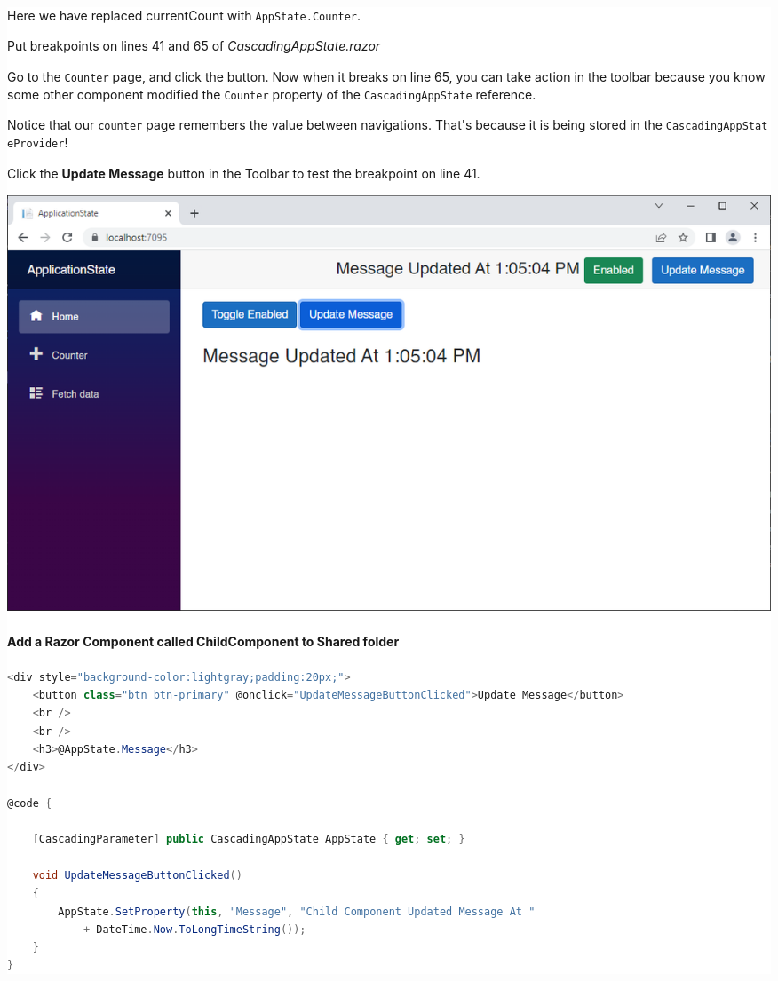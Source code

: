 Here we have replaced currentCount with `AppState.Counter`. 

Put breakpoints on lines 41 and 65 of *CascadingAppState.razor*

Go to the `Counter` page, and click the button. Now when it breaks on line 65, you can take action in the toolbar because you know some other component modified the `Counter` property of the `CascadingAppState` reference. 

Notice that our `counter` page remembers the value between navigations. That's because it is being stored in the `CascadingAppStateProvider`!

Click the **Update Message** button in the Toolbar to test the breakpoint on line 41.

![image-20221001130513973](md-images/image-20221001130513973.png)

#### Add a Razor Component called ChildComponent to Shared folder

```c#
<div style="background-color:lightgray;padding:20px;">
    <button class="btn btn-primary" @onclick="UpdateMessageButtonClicked">Update Message</button>
    <br />
    <br />
    <h3>@AppState.Message</h3>
</div>

@code {

    [CascadingParameter] public CascadingAppState AppState { get; set; }

    void UpdateMessageButtonClicked()
    {
        AppState.SetProperty(this, "Message", "Child Component Updated Message At "
            + DateTime.Now.ToLongTimeString());
    }
}
```
